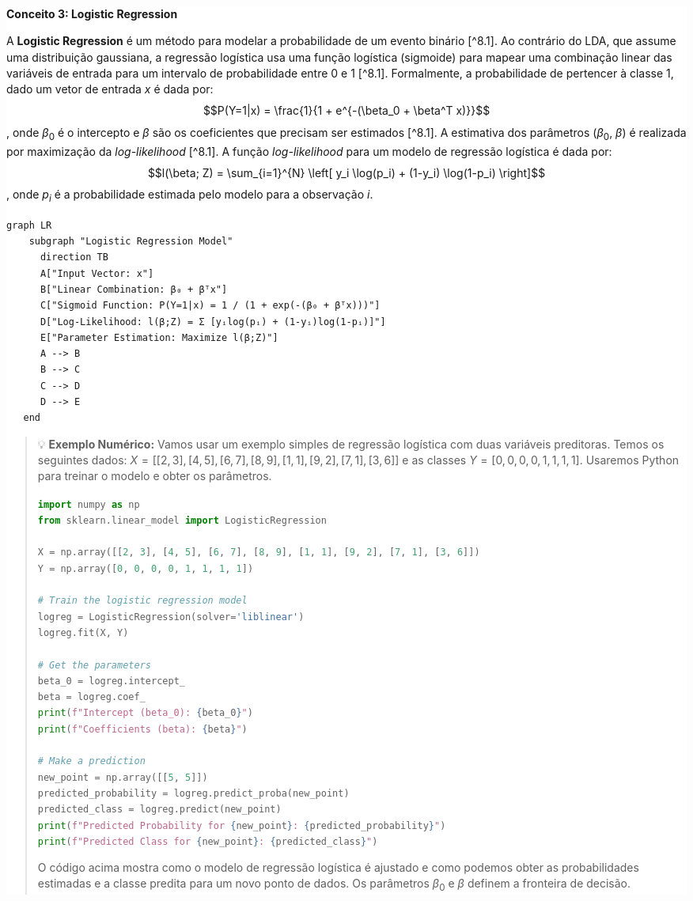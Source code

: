 **Conceito 3: Logistic Regression**

A **Logistic Regression** é um método para modelar a probabilidade de um evento binário [^8.1]. Ao contrário do LDA, que assume uma distribuição gaussiana, a regressão logística usa uma função logística (sigmoide) para mapear uma combinação linear das variáveis de entrada para um intervalo de probabilidade entre 0 e 1 [^8.1]. Formalmente, a probabilidade de pertencer à classe 1, dado um vetor de entrada $x$ é dada por:
$$P(Y=1|x) = \frac{1}{1 + e^{-(\beta_0 + \beta^T x)}}$$,
onde $\beta_0$ é o intercepto e $\beta$ são os coeficientes que precisam ser estimados [^8.1]. A estimativa dos parâmetros ($\beta_0$, $\beta$) é realizada por maximização da *log-likelihood* [^8.1]. A função *log-likelihood* para um modelo de regressão logística é dada por:
$$l(\beta; Z) = \sum_{i=1}^{N} \left[ y_i \log(p_i) + (1-y_i) \log(1-p_i) \right]$$,
onde $p_i$ é a probabilidade estimada pelo modelo para a observação $i$.
```mermaid
graph LR
    subgraph "Logistic Regression Model"
      direction TB
      A["Input Vector: x"]
      B["Linear Combination: β₀ + βᵀx"]
      C["Sigmoid Function: P(Y=1|x) = 1 / (1 + exp(-(β₀ + βᵀx)))"]
      D["Log-Likelihood: l(β;Z) = Σ [yᵢlog(pᵢ) + (1-yᵢ)log(1-pᵢ)]"]
      E["Parameter Estimation: Maximize l(β;Z)"]
      A --> B
      B --> C
      C --> D
      D --> E
   end
```

> 💡 **Exemplo Numérico:** Vamos usar um exemplo simples de regressão logística com duas variáveis preditoras. Temos os seguintes dados: $X = [[2, 3], [4, 5], [6, 7], [8, 9], [1, 1], [9, 2], [7, 1], [3, 6]]$ e as classes $Y = [0, 0, 0, 0, 1, 1, 1, 1]$. Usaremos Python para treinar o modelo e obter os parâmetros.
>
> ```python
> import numpy as np
> from sklearn.linear_model import LogisticRegression
>
> X = np.array([[2, 3], [4, 5], [6, 7], [8, 9], [1, 1], [9, 2], [7, 1], [3, 6]])
> Y = np.array([0, 0, 0, 0, 1, 1, 1, 1])
>
> # Train the logistic regression model
> logreg = LogisticRegression(solver='liblinear')
> logreg.fit(X, Y)
>
> # Get the parameters
> beta_0 = logreg.intercept_
> beta = logreg.coef_
> print(f"Intercept (beta_0): {beta_0}")
> print(f"Coefficients (beta): {beta}")
>
> # Make a prediction
> new_point = np.array([[5, 5]])
> predicted_probability = logreg.predict_proba(new_point)
> predicted_class = logreg.predict(new_point)
> print(f"Predicted Probability for {new_point}: {predicted_probability}")
> print(f"Predicted Class for {new_point}: {predicted_class}")
> ```
>
> O código acima mostra como o modelo de regressão logística é ajustado e como podemos obter as probabilidades estimadas e a classe predita para um novo ponto de dados. Os parâmetros $\beta_0$ e $\beta$ definem a fronteira de decisão.
